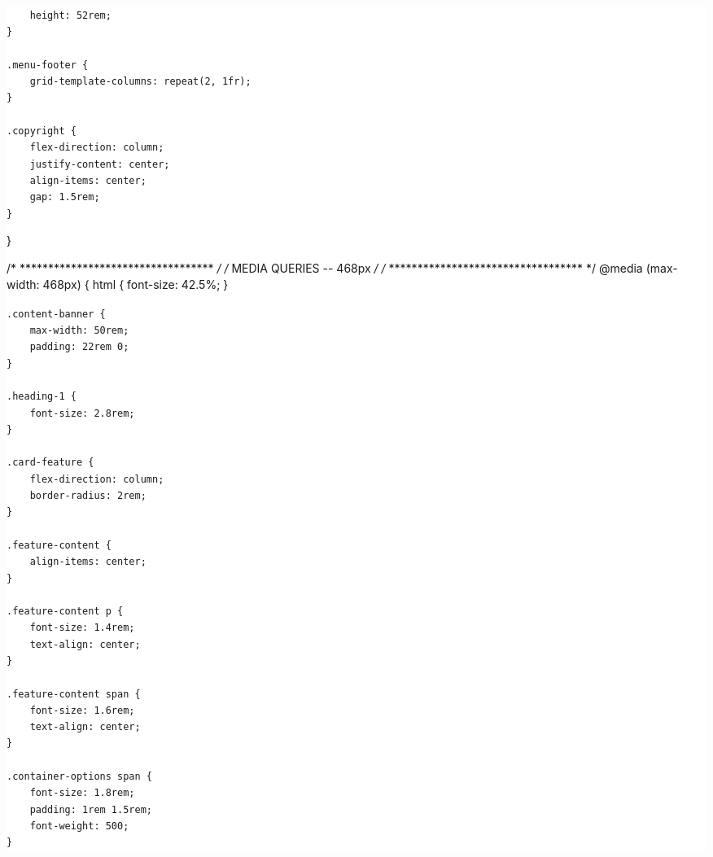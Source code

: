 		height: 52rem;
	}

	.menu-footer {
		grid-template-columns: repeat(2, 1fr);
	}

	.copyright {
		flex-direction: column;
		justify-content: center;
		align-items: center;
		gap: 1.5rem;
	}
}

/* ********************************** */
/*       MEDIA QUERIES -- 468px       */
/* ********************************** */
@media (max-width: 468px) {
	html {
		font-size: 42.5%;
	}

	.content-banner {
		max-width: 50rem;
		padding: 22rem 0;
	}

	.heading-1 {
		font-size: 2.8rem;
	}

	.card-feature {
		flex-direction: column;
		border-radius: 2rem;
	}

	.feature-content {
		align-items: center;
	}

	.feature-content p {
		font-size: 1.4rem;
		text-align: center;
	}

	.feature-content span {
		font-size: 1.6rem;
		text-align: center;
	}

	.container-options span {
		font-size: 1.8rem;
		padding: 1rem 1.5rem;
		font-weight: 500;
	}
